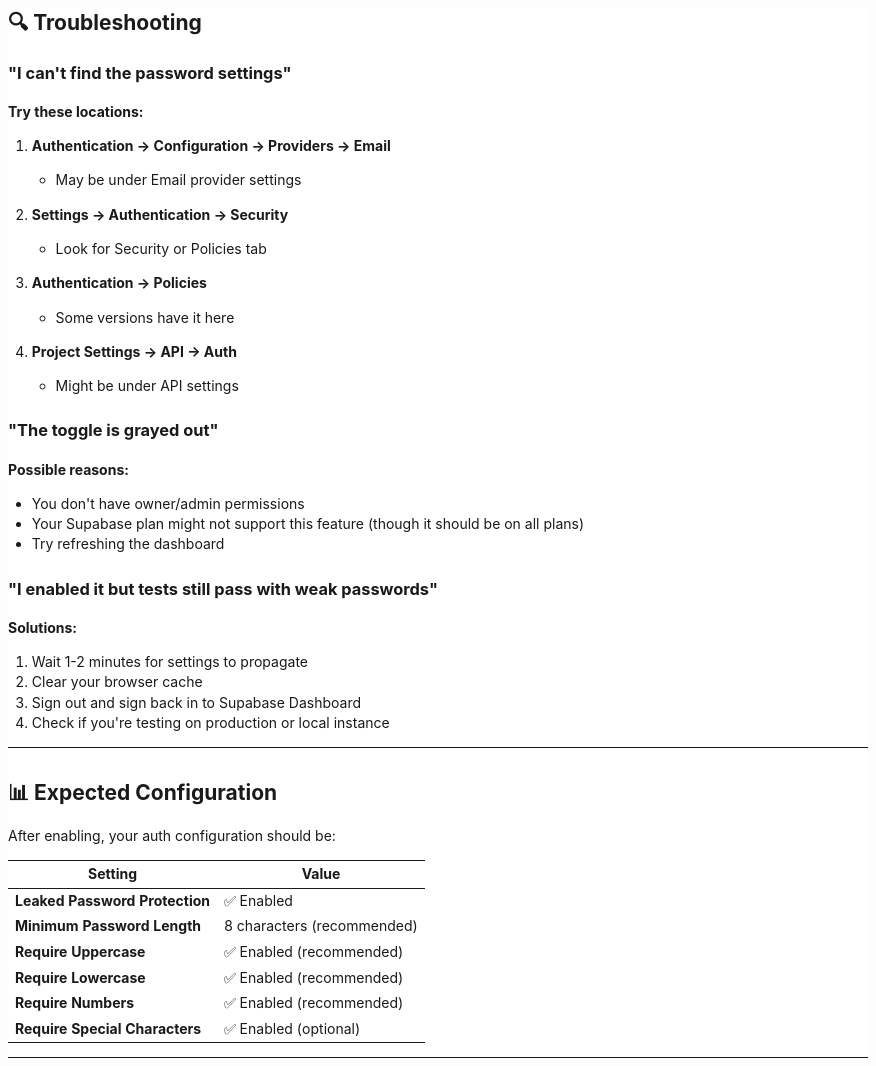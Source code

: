 
## 🔍 Troubleshooting

### "I can't find the password settings"

**Try these locations:**

1. **Authentication → Configuration → Providers → Email**
   - May be under Email provider settings

2. **Settings → Authentication → Security**
   - Look for Security or Policies tab

3. **Authentication → Policies**
   - Some versions have it here

4. **Project Settings → API → Auth**
   - Might be under API settings

### "The toggle is grayed out"

**Possible reasons:**
- You don't have owner/admin permissions
- Your Supabase plan might not support this feature (though it should be on all plans)
- Try refreshing the dashboard

### "I enabled it but tests still pass with weak passwords"

**Solutions:**
1. Wait 1-2 minutes for settings to propagate
2. Clear your browser cache
3. Sign out and sign back in to Supabase Dashboard
4. Check if you're testing on production or local instance

---

## 📊 Expected Configuration

After enabling, your auth configuration should be:

| Setting | Value |
|---------|-------|
| **Leaked Password Protection** | ✅ Enabled |
| **Minimum Password Length** | 8 characters (recommended) |
| **Require Uppercase** | ✅ Enabled (recommended) |
| **Require Lowercase** | ✅ Enabled (recommended) |
| **Require Numbers** | ✅ Enabled (recommended) |
| **Require Special Characters** | ✅ Enabled (optional) |

---

